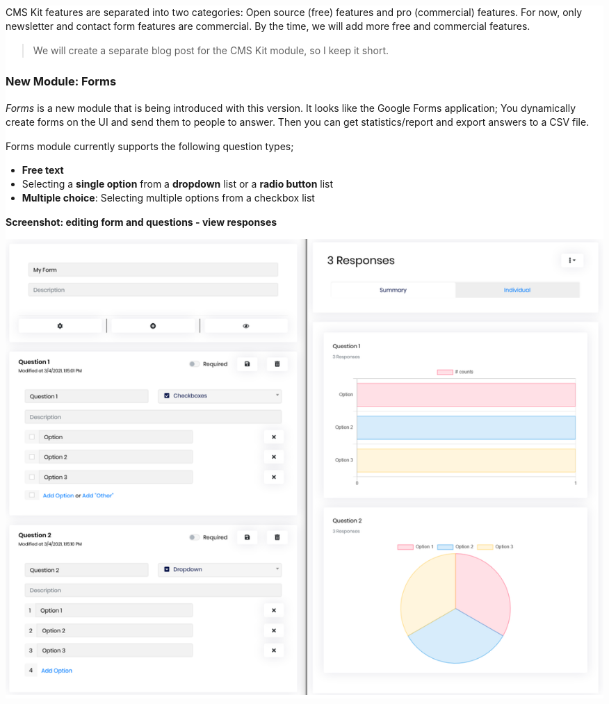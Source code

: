 CMS Kit features are separated into two categories: Open source (free) features and pro (commercial) features. For now, only newsletter and contact form features are commercial. By the time, we will add more free and commercial features.

> We will create a separate blog post for the CMS Kit module, so I keep it short.

### New Module: Forms

*Forms* is a new module that is being introduced with this version. It looks like the Google Forms application; You dynamically create forms on the UI and send them to people to answer. Then you can get statistics/report and export answers to a CSV file.

Forms module currently supports the following question types;

* **Free text**
* Selecting a **single option** from a **dropdown** list or a **radio button** list
* **Multiple choice**: Selecting multiple options from a checkbox list

**Screenshot: editing form and questions - view responses**

![forms-edit-report.png](650b59e4f21de768c47039fb9f7b5658.png)
